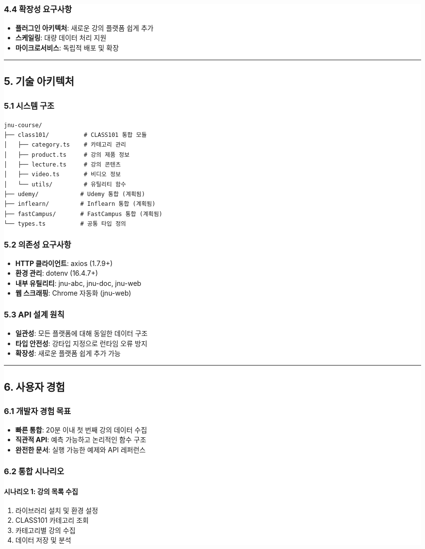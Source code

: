 ### 4.4 확장성 요구사항
- **플러그인 아키텍처**: 새로운 강의 플랫폼 쉽게 추가
- **스케일링**: 대량 데이터 처리 지원
- **마이크로서비스**: 독립적 배포 및 확장

---

## 5. 기술 아키텍처

### 5.1 시스템 구조
```
jnu-course/
├── class101/          # CLASS101 통합 모듈
│   ├── category.ts    # 카테고리 관리
│   ├── product.ts     # 강의 제품 정보
│   ├── lecture.ts     # 강의 콘텐츠
│   ├── video.ts       # 비디오 정보
│   └── utils/         # 유틸리티 함수
├── udemy/            # Udemy 통합 (계획됨)
├── inflearn/         # Inflearn 통합 (계획됨)
├── fastCampus/       # FastCampus 통합 (계획됨)
└── types.ts          # 공통 타입 정의
```

### 5.2 의존성 요구사항
- **HTTP 클라이언트**: axios (1.7.9+)
- **환경 관리**: dotenv (16.4.7+)
- **내부 유틸리티**: jnu-abc, jnu-doc, jnu-web
- **웹 스크래핑**: Chrome 자동화 (jnu-web)

### 5.3 API 설계 원칙
- **일관성**: 모든 플랫폼에 대해 동일한 데이터 구조
- **타입 안전성**: 강타입 지정으로 런타임 오류 방지
- **확장성**: 새로운 플랫폼 쉽게 추가 가능

---

## 6. 사용자 경험

### 6.1 개발자 경험 목표
- **빠른 통합**: 20분 이내 첫 번째 강의 데이터 수집
- **직관적 API**: 예측 가능하고 논리적인 함수 구조
- **완전한 문서**: 실행 가능한 예제와 API 레퍼런스

### 6.2 통합 시나리오

#### 시나리오 1: 강의 목록 수집
1. 라이브러리 설치 및 환경 설정
2. CLASS101 카테고리 조회
3. 카테고리별 강의 수집
4. 데이터 저장 및 분석
